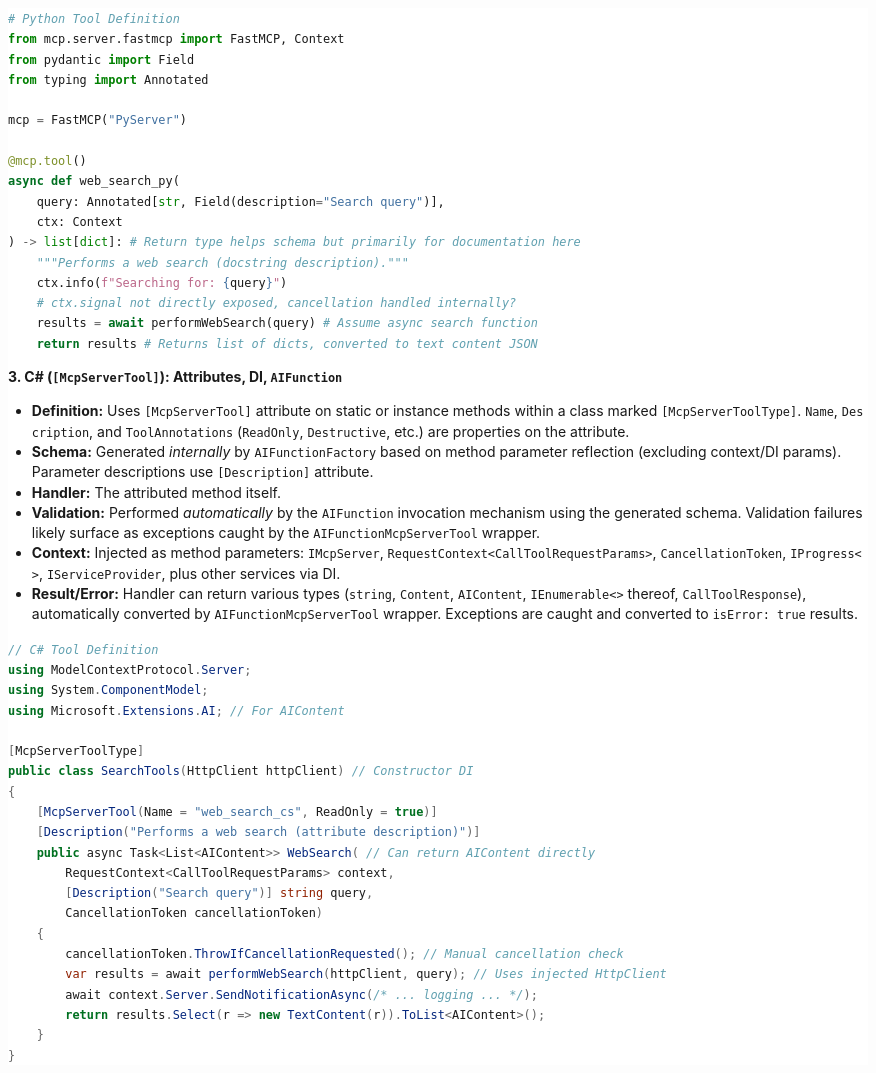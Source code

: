 ```python
# Python Tool Definition
from mcp.server.fastmcp import FastMCP, Context
from pydantic import Field
from typing import Annotated

mcp = FastMCP("PyServer")

@mcp.tool()
async def web_search_py(
    query: Annotated[str, Field(description="Search query")],
    ctx: Context
) -> list[dict]: # Return type helps schema but primarily for documentation here
    """Performs a web search (docstring description)."""
    ctx.info(f"Searching for: {query}")
    # ctx.signal not directly exposed, cancellation handled internally?
    results = await performWebSearch(query) # Assume async search function
    return results # Returns list of dicts, converted to text content JSON
```

**3. C# (`[McpServerTool]`): Attributes, DI, `AIFunction`**

*   **Definition:** Uses `[McpServerTool]` attribute on static or instance methods within a class marked `[McpServerToolType]`. `Name`, `Description`, and `ToolAnnotations` (`ReadOnly`, `Destructive`, etc.) are properties on the attribute.
*   **Schema:** Generated *internally* by `AIFunctionFactory` based on method parameter reflection (excluding context/DI params). Parameter descriptions use `[Description]` attribute.
*   **Handler:** The attributed method itself.
*   **Validation:** Performed *automatically* by the `AIFunction` invocation mechanism using the generated schema. Validation failures likely surface as exceptions caught by the `AIFunctionMcpServerTool` wrapper.
*   **Context:** Injected as method parameters: `IMcpServer`, `RequestContext<CallToolRequestParams>`, `CancellationToken`, `IProgress<>`, `IServiceProvider`, plus other services via DI.
*   **Result/Error:** Handler can return various types (`string`, `Content`, `AIContent`, `IEnumerable<>` thereof, `CallToolResponse`), automatically converted by `AIFunctionMcpServerTool` wrapper. Exceptions are caught and converted to `isError: true` results.

```csharp
// C# Tool Definition
using ModelContextProtocol.Server;
using System.ComponentModel;
using Microsoft.Extensions.AI; // For AIContent

[McpServerToolType]
public class SearchTools(HttpClient httpClient) // Constructor DI
{
    [McpServerTool(Name = "web_search_cs", ReadOnly = true)]
    [Description("Performs a web search (attribute description)")]
    public async Task<List<AIContent>> WebSearch( // Can return AIContent directly
        RequestContext<CallToolRequestParams> context,
        [Description("Search query")] string query,
        CancellationToken cancellationToken)
    {
        cancellationToken.ThrowIfCancellationRequested(); // Manual cancellation check
        var results = await performWebSearch(httpClient, query); // Uses injected HttpClient
        await context.Server.SendNotificationAsync(/* ... logging ... */);
        return results.Select(r => new TextContent(r)).ToList<AIContent>();
    }
}
```
